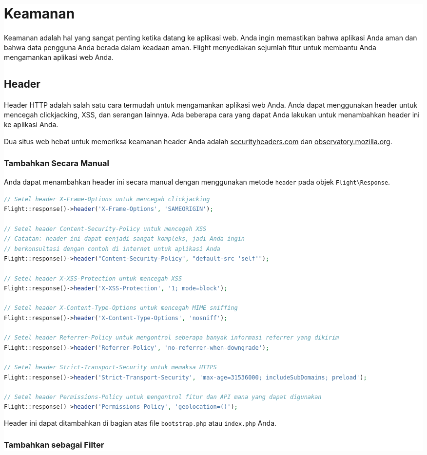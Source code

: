 # Keamanan

Keamanan adalah hal yang sangat penting ketika datang ke aplikasi web. Anda ingin memastikan bahwa aplikasi Anda aman dan bahwa data pengguna Anda 
berada dalam keadaan aman. Flight menyediakan sejumlah fitur untuk membantu Anda mengamankan aplikasi web Anda.

## Header

Header HTTP adalah salah satu cara termudah untuk mengamankan aplikasi web Anda. Anda dapat menggunakan header untuk mencegah clickjacking, XSS, dan serangan lainnya. 
Ada beberapa cara yang dapat Anda lakukan untuk menambahkan header ini ke aplikasi Anda.

Dua situs web hebat untuk memeriksa keamanan header Anda adalah [securityheaders.com](https://securityheaders.com/) dan 
[observatory.mozilla.org](https://observatory.mozilla.org/).

### Tambahkan Secara Manual

Anda dapat menambahkan header ini secara manual dengan menggunakan metode `header` pada objek `Flight\Response`.
```php
// Setel header X-Frame-Options untuk mencegah clickjacking
Flight::response()->header('X-Frame-Options', 'SAMEORIGIN');

// Setel header Content-Security-Policy untuk mencegah XSS
// Catatan: header ini dapat menjadi sangat kompleks, jadi Anda ingin
// berkonsultasi dengan contoh di internet untuk aplikasi Anda
Flight::response()->header("Content-Security-Policy", "default-src 'self'");

// Setel header X-XSS-Protection untuk mencegah XSS
Flight::response()->header('X-XSS-Protection', '1; mode=block');

// Setel header X-Content-Type-Options untuk mencegah MIME sniffing
Flight::response()->header('X-Content-Type-Options', 'nosniff');

// Setel header Referrer-Policy untuk mengontrol seberapa banyak informasi referrer yang dikirim
Flight::response()->header('Referrer-Policy', 'no-referrer-when-downgrade');

// Setel header Strict-Transport-Security untuk memaksa HTTPS
Flight::response()->header('Strict-Transport-Security', 'max-age=31536000; includeSubDomains; preload');

// Setel header Permissions-Policy untuk mengontrol fitur dan API mana yang dapat digunakan
Flight::response()->header('Permissions-Policy', 'geolocation=()');
```

Header ini dapat ditambahkan di bagian atas file `bootstrap.php` atau `index.php` Anda.

### Tambahkan sebagai Filter
